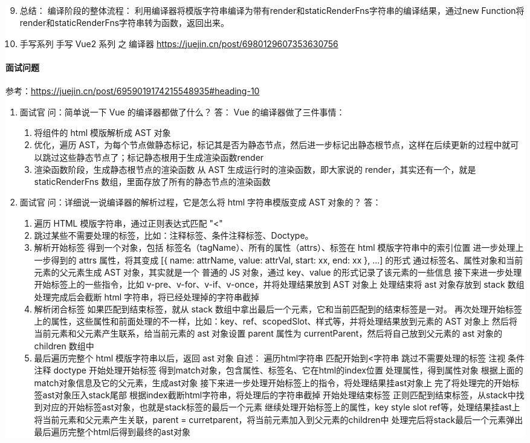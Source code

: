   9. 总结：
    编译阶段的整体流程：
      利用编译器将模版字符串编译为带有render和staticRenderFns字符串的编译结果，通过new Function将render和staticRenderFns字符串转为函数，返回出来。

  10. 手写系列
    手写 Vue2 系列 之 编译器
    https://juejin.cn/post/6980129607353630756

#### 面试问题
  参考：https://juejin.cn/post/6959019174215548935#heading-10
  1. 面试官 问：简单说一下 Vue 的编译器都做了什么？
    答：
      Vue 的编译器做了三件事情：
      1. 将组件的 html 模版解析成 AST 对象
      2. 优化，遍历 AST，为每个节点做静态标记，标记其是否为静态节点，然后进一步标记出静态根节点，这样在后续更新的过程中就可以跳过这些静态节点了；标记静态根用于生成渲染函数render
      3. 渲染函数阶段，生成静态根节点的渲染函数
      从 AST 生成运行时的渲染函数，即大家说的 render，其实还有一个，就是 staticRenderFns 数组，里面存放了所有的静态节点的渲染函数
      

  2. 面试官 问：详细说一说编译器的解析过程，它是怎么将 html 字符串模版变成 AST 对象的？
    答：
      1. 遍历 HTML 模版字符串，通过正则表达式匹配 "<"
      2. 跳过某些不需要处理的标签，比如：注释标签、条件注释标签、Doctype。
      3. 解析开始标签
        得到一个对象，包括 标签名（tagName）、所有的属性（attrs）、标签在 html 模版字符串中的索引位置
        进一步处理上一步得到的 attrs 属性，将其变成 [{ name: attrName, value: attrVal, start: xx, end: xx }, ...] 的形式
        通过标签名、属性对象和当前元素的父元素生成 AST 对象，其实就是一个 普通的 JS 对象，通过 key、value 的形式记录了该元素的一些信息
        接下来进一步处理开始标签上的一些指令，比如 v-pre、v-for、v-if、v-once，并将处理结果放到 AST 对象上
        处理结束将 ast 对象存放到 stack 数组
        处理完成后会截断 html 字符串，将已经处理掉的字符串截掉
      4. 解析闭合标签
        如果匹配到结束标签，就从 stack 数组中拿出最后一个元素，它和当前匹配到的结束标签是一对。
        再次处理开始标签上的属性，这些属性和前面处理的不一样，比如：key、ref、scopedSlot、样式等，并将处理结果放到元素的 AST 对象上
        然后将当前元素和父元素产生联系，给当前元素的 ast 对象设置 parent 属性为 currentParent，然后将自己放到父元素的 ast 对象的 children 数组中
      5. 最后遍历完整个 html 模版字符串以后，返回 ast 对象
      自述：
      遍历html字符串
      匹配开始到<字符串
      跳过不需要处理的标签 注视 条件注释 doctype
      开始处理开始标签
      得到match对象，包含属性、标签名、它在html的index位置
      处理属性，得到属性对象
      根据上面的match对象信息及它的父元素，生成ast对象
      接下来进一步处理开始标签上的指令，将处理结果挂ast对象上
      完了将处理完的开始标签ast对象压入stack尾部
      根据index截断html字符串，将处理后的字符串截掉
      开始处理结束标签
      正则匹配到结束标签，从stack中找到对应的开始标签ast对象，也就是stack标签的最后一个元素
      继续处理开始标签上的属性，key style slot ref等，处理结果挂ast上
      将当前元素和父元素产生关联，parent = curretparent，将当前元素加入到父元素的children中
      处理完后将stack最后一个元素弹出
      最后遍历完整个html后得到最终的ast对象
  